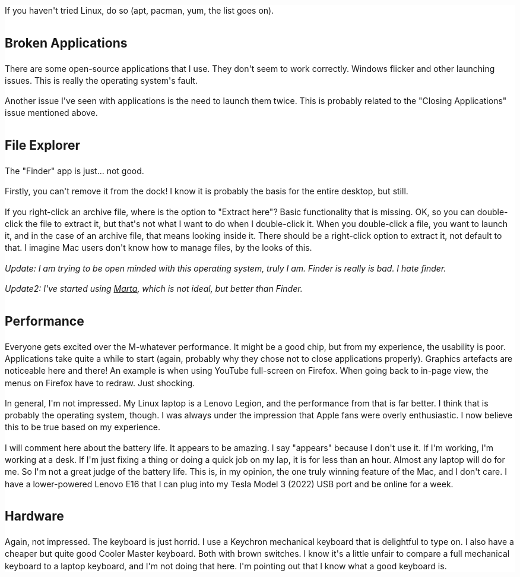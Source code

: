 If you haven't tried Linux, do so (apt, pacman, yum, the list goes on).

## Broken Applications

There are some open-source applications that I use. They don't seem to work correctly. Windows flicker and other launching issues. This is really the operating system's fault.

Another issue I've seen with applications is the need to launch them twice. This is probably related to the "Closing Applications" issue mentioned above.

## File Explorer

The "Finder" app is just... not good.

Firstly, you can't remove it from the dock! I know it is probably the basis for the entire desktop, but still.

If you right-click an archive file, where is the option to "Extract here"? Basic functionality that is missing. OK, so you can double-click the file to extract it, but that's not what I want to do when I double-click it. When you double-click a file, you want to launch it, and in the case of an archive file, that means looking inside it. There should be a right-click option to extract it, not default to that. I imagine Mac users don't know how to manage files, by the looks of this.

_Update: I am trying to be open minded with this operating system, truly I am. Finder is really is bad. I hate finder._

_Update2: I've started using [Marta](https://marta.sh/), which is not ideal, but better than Finder._

## Performance

Everyone gets excited over the M-whatever performance. It might be a good chip, but from my experience, the usability is poor. Applications take quite a while to start (again, probably why they chose not to close applications properly). Graphics artefacts are noticeable here and there! An example is when using YouTube full-screen on Firefox. When going back to in-page view, the menus on Firefox have to redraw. Just shocking.

In general, I'm not impressed. My Linux laptop is a Lenovo Legion, and the performance from that is far better. I think that is probably the operating system, though. I was always under the impression that Apple fans were overly enthusiastic. I now believe this to be true based on my experience.

I will comment here about the battery life. It appears to be amazing. I say "appears" because I don't use it. If I'm working, I'm working at a desk. If I'm just fixing a thing or doing a quick job on my lap, it is for less than an hour. Almost any laptop will do for me. So I'm not a great judge of the battery life. This is, in my opinion, the one truly winning feature of the Mac, and I don't care. I have a lower-powered Lenovo E16 that I can plug into my Tesla Model 3 (2022) USB port and be online for a week.

## Hardware

Again, not impressed. The keyboard is just horrid. I use a Keychron mechanical keyboard that is delightful to type on. I also have a cheaper but quite good Cooler Master keyboard. Both with brown switches. I know it's a little unfair to compare a full mechanical keyboard to a laptop keyboard, and I'm not doing that here. I'm pointing out that I know what a good keyboard is.
